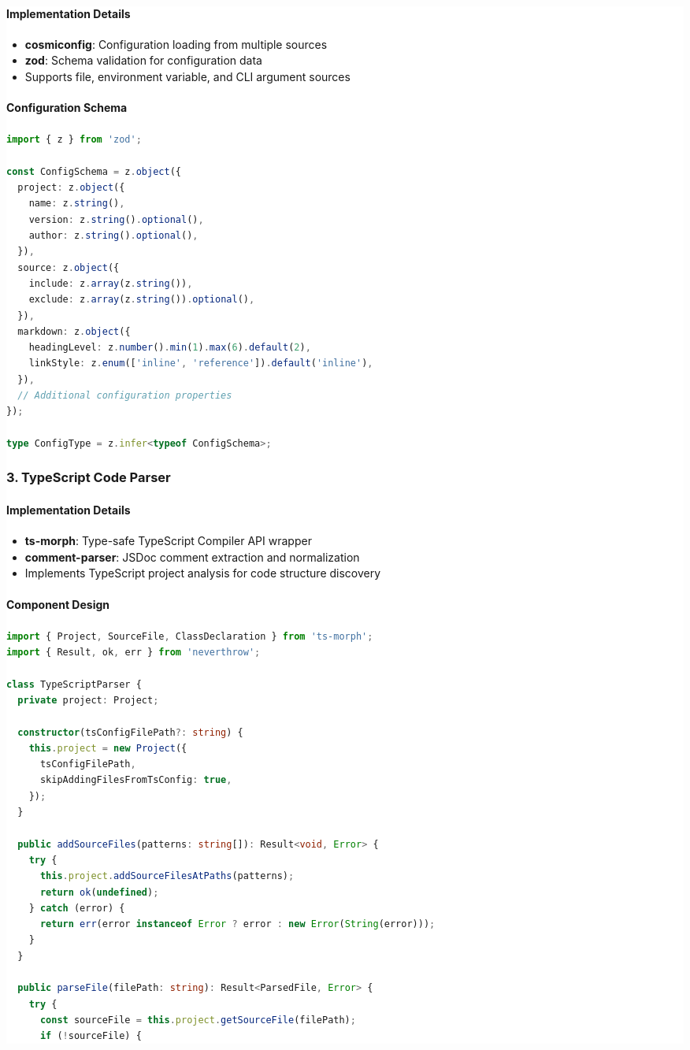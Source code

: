 #### Implementation Details
- **cosmiconfig**: Configuration loading from multiple sources
- **zod**: Schema validation for configuration data
- Supports file, environment variable, and CLI argument sources

#### Configuration Schema
```typescript
import { z } from 'zod';

const ConfigSchema = z.object({
  project: z.object({
    name: z.string(),
    version: z.string().optional(),
    author: z.string().optional(),
  }),
  source: z.object({
    include: z.array(z.string()),
    exclude: z.array(z.string()).optional(),
  }),
  markdown: z.object({
    headingLevel: z.number().min(1).max(6).default(2),
    linkStyle: z.enum(['inline', 'reference']).default('inline'),
  }),
  // Additional configuration properties
});

type ConfigType = z.infer<typeof ConfigSchema>;
```

### 3. TypeScript Code Parser

#### Implementation Details
- **ts-morph**: Type-safe TypeScript Compiler API wrapper
- **comment-parser**: JSDoc comment extraction and normalization
- Implements TypeScript project analysis for code structure discovery

#### Component Design
```typescript
import { Project, SourceFile, ClassDeclaration } from 'ts-morph';
import { Result, ok, err } from 'neverthrow';

class TypeScriptParser {
  private project: Project;

  constructor(tsConfigFilePath?: string) {
    this.project = new Project({
      tsConfigFilePath,
      skipAddingFilesFromTsConfig: true,
    });
  }

  public addSourceFiles(patterns: string[]): Result<void, Error> {
    try {
      this.project.addSourceFilesAtPaths(patterns);
      return ok(undefined);
    } catch (error) {
      return err(error instanceof Error ? error : new Error(String(error)));
    }
  }

  public parseFile(filePath: string): Result<ParsedFile, Error> {
    try {
      const sourceFile = this.project.getSourceFile(filePath);
      if (!sourceFile) {
```